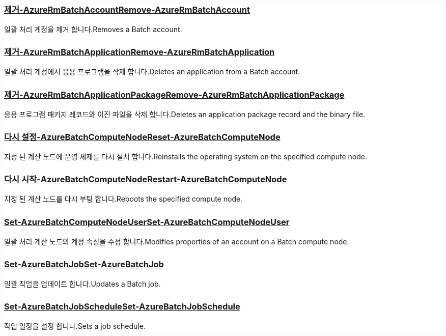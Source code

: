 ### [<span data-ttu-id="5475a-201">제거-AzureRmBatchAccount</span><span class="sxs-lookup"><span data-stu-id="5475a-201">Remove-AzureRmBatchAccount</span></span>](Remove-AzureRmBatchAccount.md)
<span data-ttu-id="5475a-202">일괄 처리 계정을 제거 합니다.</span><span class="sxs-lookup"><span data-stu-id="5475a-202">Removes a Batch account.</span></span>

### [<span data-ttu-id="5475a-203">제거-AzureRmBatchApplication</span><span class="sxs-lookup"><span data-stu-id="5475a-203">Remove-AzureRmBatchApplication</span></span>](Remove-AzureRmBatchApplication.md)
<span data-ttu-id="5475a-204">일괄 처리 계정에서 응용 프로그램을 삭제 합니다.</span><span class="sxs-lookup"><span data-stu-id="5475a-204">Deletes an application from a Batch account.</span></span>

### [<span data-ttu-id="5475a-205">제거-AzureRmBatchApplicationPackage</span><span class="sxs-lookup"><span data-stu-id="5475a-205">Remove-AzureRmBatchApplicationPackage</span></span>](Remove-AzureRmBatchApplicationPackage.md)
<span data-ttu-id="5475a-206">응용 프로그램 패키지 레코드와 이진 파일을 삭제 합니다.</span><span class="sxs-lookup"><span data-stu-id="5475a-206">Deletes an application package record and the binary file.</span></span>

### [<span data-ttu-id="5475a-207">다시 설정-AzureBatchComputeNode</span><span class="sxs-lookup"><span data-stu-id="5475a-207">Reset-AzureBatchComputeNode</span></span>](Reset-AzureBatchComputeNode.md)
<span data-ttu-id="5475a-208">지정 된 계산 노드에 운영 체제를 다시 설치 합니다.</span><span class="sxs-lookup"><span data-stu-id="5475a-208">Reinstalls the operating system on the specified compute node.</span></span>

### [<span data-ttu-id="5475a-209">다시 시작-AzureBatchComputeNode</span><span class="sxs-lookup"><span data-stu-id="5475a-209">Restart-AzureBatchComputeNode</span></span>](Restart-AzureBatchComputeNode.md)
<span data-ttu-id="5475a-210">지정 된 계산 노드를 다시 부팅 합니다.</span><span class="sxs-lookup"><span data-stu-id="5475a-210">Reboots the specified compute node.</span></span>

### [<span data-ttu-id="5475a-211">Set-AzureBatchComputeNodeUser</span><span class="sxs-lookup"><span data-stu-id="5475a-211">Set-AzureBatchComputeNodeUser</span></span>](Set-AzureBatchComputeNodeUser.md)
<span data-ttu-id="5475a-212">일괄 처리 계산 노드의 계정 속성을 수정 합니다.</span><span class="sxs-lookup"><span data-stu-id="5475a-212">Modifies properties of an account on a Batch compute node.</span></span>

### [<span data-ttu-id="5475a-213">Set-AzureBatchJob</span><span class="sxs-lookup"><span data-stu-id="5475a-213">Set-AzureBatchJob</span></span>](Set-AzureBatchJob.md)
<span data-ttu-id="5475a-214">일괄 작업을 업데이트 합니다.</span><span class="sxs-lookup"><span data-stu-id="5475a-214">Updates a Batch job.</span></span>

### [<span data-ttu-id="5475a-215">Set-AzureBatchJobSchedule</span><span class="sxs-lookup"><span data-stu-id="5475a-215">Set-AzureBatchJobSchedule</span></span>](Set-AzureBatchJobSchedule.md)
<span data-ttu-id="5475a-216">작업 일정을 설정 합니다.</span><span class="sxs-lookup"><span data-stu-id="5475a-216">Sets a job schedule.</span></span>
